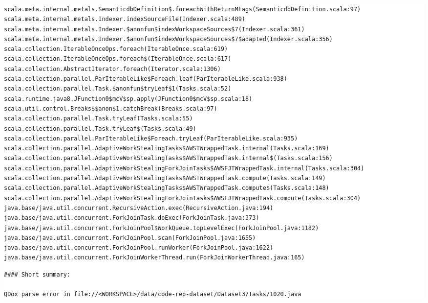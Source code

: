 	scala.meta.internal.metals.SemanticdbDefinition$.foreachWithReturnMtags(SemanticdbDefinition.scala:97)
	scala.meta.internal.metals.Indexer.indexSourceFile(Indexer.scala:489)
	scala.meta.internal.metals.Indexer.$anonfun$indexWorkspaceSources$7(Indexer.scala:361)
	scala.meta.internal.metals.Indexer.$anonfun$indexWorkspaceSources$7$adapted(Indexer.scala:356)
	scala.collection.IterableOnceOps.foreach(IterableOnce.scala:619)
	scala.collection.IterableOnceOps.foreach$(IterableOnce.scala:617)
	scala.collection.AbstractIterator.foreach(Iterator.scala:1306)
	scala.collection.parallel.ParIterableLike$Foreach.leaf(ParIterableLike.scala:938)
	scala.collection.parallel.Task.$anonfun$tryLeaf$1(Tasks.scala:52)
	scala.runtime.java8.JFunction0$mcV$sp.apply(JFunction0$mcV$sp.scala:18)
	scala.util.control.Breaks$$anon$1.catchBreak(Breaks.scala:97)
	scala.collection.parallel.Task.tryLeaf(Tasks.scala:55)
	scala.collection.parallel.Task.tryLeaf$(Tasks.scala:49)
	scala.collection.parallel.ParIterableLike$Foreach.tryLeaf(ParIterableLike.scala:935)
	scala.collection.parallel.AdaptiveWorkStealingTasks$AWSTWrappedTask.internal(Tasks.scala:169)
	scala.collection.parallel.AdaptiveWorkStealingTasks$AWSTWrappedTask.internal$(Tasks.scala:156)
	scala.collection.parallel.AdaptiveWorkStealingForkJoinTasks$AWSFJTWrappedTask.internal(Tasks.scala:304)
	scala.collection.parallel.AdaptiveWorkStealingTasks$AWSTWrappedTask.compute(Tasks.scala:149)
	scala.collection.parallel.AdaptiveWorkStealingTasks$AWSTWrappedTask.compute$(Tasks.scala:148)
	scala.collection.parallel.AdaptiveWorkStealingForkJoinTasks$AWSFJTWrappedTask.compute(Tasks.scala:304)
	java.base/java.util.concurrent.RecursiveAction.exec(RecursiveAction.java:194)
	java.base/java.util.concurrent.ForkJoinTask.doExec(ForkJoinTask.java:373)
	java.base/java.util.concurrent.ForkJoinPool$WorkQueue.topLevelExec(ForkJoinPool.java:1182)
	java.base/java.util.concurrent.ForkJoinPool.scan(ForkJoinPool.java:1655)
	java.base/java.util.concurrent.ForkJoinPool.runWorker(ForkJoinPool.java:1622)
	java.base/java.util.concurrent.ForkJoinWorkerThread.run(ForkJoinWorkerThread.java:165)
```
#### Short summary: 

QDox parse error in file://<WORKSPACE>/data/code-rep-dataset/Dataset3/Tasks/1020.java